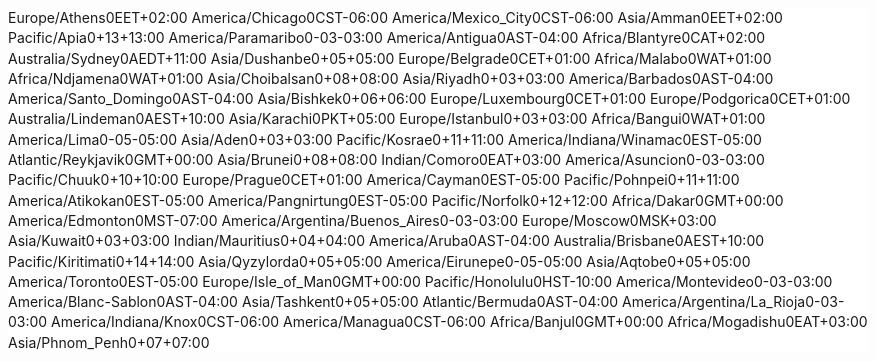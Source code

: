 <tr><td>Europe/Athens</td><td>0</td><td>EET</td><td>+02:00</td></tr>
<tr><td>America/Chicago</td><td>0</td><td>CST</td><td>-06:00</td></tr>
<tr><td>America/Mexico_City</td><td>0</td><td>CST</td><td>-06:00</td></tr>
<tr><td>Asia/Amman</td><td>0</td><td>EET</td><td>+02:00</td></tr>
<tr><td>Pacific/Apia</td><td>0</td><td>+13</td><td>+13:00</td></tr>
<tr><td>America/Paramaribo</td><td>0</td><td>-03</td><td>-03:00</td></tr>
<tr><td>America/Antigua</td><td>0</td><td>AST</td><td>-04:00</td></tr>
<tr><td>Africa/Blantyre</td><td>0</td><td>CAT</td><td>+02:00</td></tr>
<tr><td>Australia/Sydney</td><td>0</td><td>AEDT</td><td>+11:00</td></tr>
<tr><td>Asia/Dushanbe</td><td>0</td><td>+05</td><td>+05:00</td></tr>
<tr><td>Europe/Belgrade</td><td>0</td><td>CET</td><td>+01:00</td></tr>
<tr><td>Africa/Malabo</td><td>0</td><td>WAT</td><td>+01:00</td></tr>
<tr><td>Africa/Ndjamena</td><td>0</td><td>WAT</td><td>+01:00</td></tr>
<tr><td>Asia/Choibalsan</td><td>0</td><td>+08</td><td>+08:00</td></tr>
<tr><td>Asia/Riyadh</td><td>0</td><td>+03</td><td>+03:00</td></tr>
<tr><td>America/Barbados</td><td>0</td><td>AST</td><td>-04:00</td></tr>
<tr><td>America/Santo_Domingo</td><td>0</td><td>AST</td><td>-04:00</td></tr>
<tr><td>Asia/Bishkek</td><td>0</td><td>+06</td><td>+06:00</td></tr>
<tr><td>Europe/Luxembourg</td><td>0</td><td>CET</td><td>+01:00</td></tr>
<tr><td>Europe/Podgorica</td><td>0</td><td>CET</td><td>+01:00</td></tr>
<tr><td>Australia/Lindeman</td><td>0</td><td>AEST</td><td>+10:00</td></tr>
<tr><td>Asia/Karachi</td><td>0</td><td>PKT</td><td>+05:00</td></tr>
<tr><td>Europe/Istanbul</td><td>0</td><td>+03</td><td>+03:00</td></tr>
<tr><td>Africa/Bangui</td><td>0</td><td>WAT</td><td>+01:00</td></tr>
<tr><td>America/Lima</td><td>0</td><td>-05</td><td>-05:00</td></tr>
<tr><td>Asia/Aden</td><td>0</td><td>+03</td><td>+03:00</td></tr>
<tr><td>Pacific/Kosrae</td><td>0</td><td>+11</td><td>+11:00</td></tr>
<tr><td>America/Indiana/Winamac</td><td>0</td><td>EST</td><td>-05:00</td></tr>
<tr><td>Atlantic/Reykjavik</td><td>0</td><td>GMT</td><td>+00:00</td></tr>
<tr><td>Asia/Brunei</td><td>0</td><td>+08</td><td>+08:00</td></tr>
<tr><td>Indian/Comoro</td><td>0</td><td>EAT</td><td>+03:00</td></tr>
<tr><td>America/Asuncion</td><td>0</td><td>-03</td><td>-03:00</td></tr>
<tr><td>Pacific/Chuuk</td><td>0</td><td>+10</td><td>+10:00</td></tr>
<tr><td>Europe/Prague</td><td>0</td><td>CET</td><td>+01:00</td></tr>
<tr><td>America/Cayman</td><td>0</td><td>EST</td><td>-05:00</td></tr>
<tr><td>Pacific/Pohnpei</td><td>0</td><td>+11</td><td>+11:00</td></tr>
<tr><td>America/Atikokan</td><td>0</td><td>EST</td><td>-05:00</td></tr>
<tr><td>America/Pangnirtung</td><td>0</td><td>EST</td><td>-05:00</td></tr>
<tr><td>Pacific/Norfolk</td><td>0</td><td>+12</td><td>+12:00</td></tr>
<tr><td>Africa/Dakar</td><td>0</td><td>GMT</td><td>+00:00</td></tr>
<tr><td>America/Edmonton</td><td>0</td><td>MST</td><td>-07:00</td></tr>
<tr><td>America/Argentina/Buenos_Aires</td><td>0</td><td>-03</td><td>-03:00</td></tr>
<tr><td>Europe/Moscow</td><td>0</td><td>MSK</td><td>+03:00</td></tr>
<tr><td>Asia/Kuwait</td><td>0</td><td>+03</td><td>+03:00</td></tr>
<tr><td>Indian/Mauritius</td><td>0</td><td>+04</td><td>+04:00</td></tr>
<tr><td>America/Aruba</td><td>0</td><td>AST</td><td>-04:00</td></tr>
<tr><td>Australia/Brisbane</td><td>0</td><td>AEST</td><td>+10:00</td></tr>
<tr><td>Pacific/Kiritimati</td><td>0</td><td>+14</td><td>+14:00</td></tr>
<tr><td>Asia/Qyzylorda</td><td>0</td><td>+05</td><td>+05:00</td></tr>
<tr><td>America/Eirunepe</td><td>0</td><td>-05</td><td>-05:00</td></tr>
<tr><td>Asia/Aqtobe</td><td>0</td><td>+05</td><td>+05:00</td></tr>
<tr><td>America/Toronto</td><td>0</td><td>EST</td><td>-05:00</td></tr>
<tr><td>Europe/Isle_of_Man</td><td>0</td><td>GMT</td><td>+00:00</td></tr>
<tr><td>Pacific/Honolulu</td><td>0</td><td>HST</td><td>-10:00</td></tr>
<tr><td>America/Montevideo</td><td>0</td><td>-03</td><td>-03:00</td></tr>
<tr><td>America/Blanc-Sablon</td><td>0</td><td>AST</td><td>-04:00</td></tr>
<tr><td>Asia/Tashkent</td><td>0</td><td>+05</td><td>+05:00</td></tr>
<tr><td>Atlantic/Bermuda</td><td>0</td><td>AST</td><td>-04:00</td></tr>
<tr><td>America/Argentina/La_Rioja</td><td>0</td><td>-03</td><td>-03:00</td></tr>
<tr><td>America/Indiana/Knox</td><td>0</td><td>CST</td><td>-06:00</td></tr>
<tr><td>America/Managua</td><td>0</td><td>CST</td><td>-06:00</td></tr>
<tr><td>Africa/Banjul</td><td>0</td><td>GMT</td><td>+00:00</td></tr>
<tr><td>Africa/Mogadishu</td><td>0</td><td>EAT</td><td>+03:00</td></tr>
<tr><td>Asia/Phnom_Penh</td><td>0</td><td>+07</td><td>+07:00</td></tr>